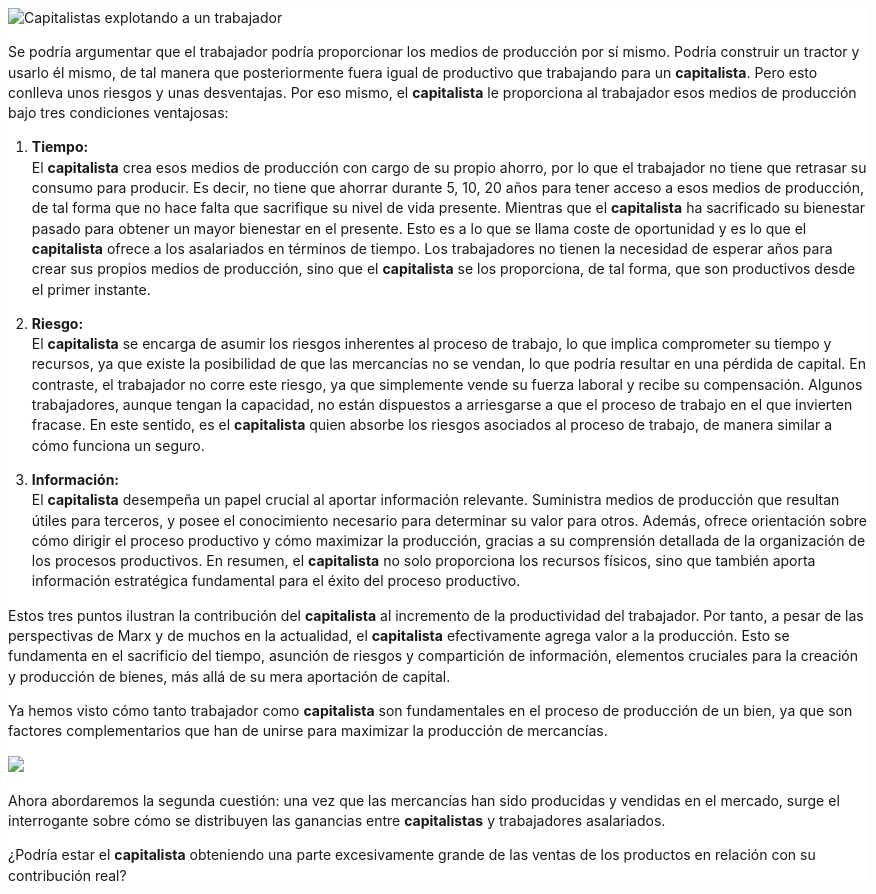 ![Capitalistas explotando a un trabajador](/src/assets/blogs/images/explotacion-laboral/image-3.webp)

Se podría argumentar que el trabajador podría proporcionar los medios de producción por sí mismo. Podría construir un tractor y usarlo él mismo, de tal manera que posteriormente fuera igual de productivo que trabajando para un **capitalista**. Pero esto conlleva unos riesgos y unas desventajas. Por eso mismo, el **capitalista** le proporciona al trabajador esos medios de producción bajo tres condiciones ventajosas:

1. **Tiempo:**  
   El **capitalista** crea esos medios de producción con cargo de su propio ahorro, por lo que el trabajador no tiene que retrasar su consumo para producir. Es decir, no tiene que ahorrar durante 5, 10, 20 años para tener acceso a esos medios de producción, de tal forma que no hace falta que sacrifique su nivel de vida presente. Mientras que el **capitalista** ha sacrificado su bienestar pasado para obtener un mayor bienestar en el presente. Esto es a lo que se llama coste de oportunidad y es lo que el **capitalista** ofrece a los asalariados en términos de tiempo. Los trabajadores no tienen la necesidad de esperar años para crear sus propios medios de producción, sino que el **capitalista** se los proporciona, de tal forma, que son productivos desde el primer instante.

2. **Riesgo:**  
   El **capitalista** se encarga de asumir los riesgos inherentes al proceso de trabajo, lo que implica comprometer su tiempo y recursos, ya que existe la posibilidad de que las mercancías no se vendan, lo que podría resultar en una pérdida de capital. En contraste, el trabajador no corre este riesgo, ya que simplemente vende su fuerza laboral y recibe su compensación. Algunos trabajadores, aunque tengan la capacidad, no están dispuestos a arriesgarse a que el proceso de trabajo en el que invierten fracase. En este sentido, es el **capitalista** quien absorbe los riesgos asociados al proceso de trabajo, de manera similar a cómo funciona un seguro.

3. **Información:**  
   El **capitalista** desempeña un papel crucial al aportar información relevante. Suministra medios de producción que resultan útiles para terceros, y posee el conocimiento necesario para determinar su valor para otros. Además, ofrece orientación sobre cómo dirigir el proceso productivo y cómo maximizar la producción, gracias a su comprensión detallada de la organización de los procesos productivos. En resumen, el **capitalista** no solo proporciona los recursos físicos, sino que también aporta información estratégica fundamental para el éxito del proceso productivo.

Estos tres puntos ilustran la contribución del **capitalista** al incremento de la productividad del trabajador. Por tanto, a pesar de las perspectivas de Marx y de muchos en la actualidad, el **capitalista** efectivamente agrega valor a la producción. Esto se fundamenta en el sacrificio del tiempo, asunción de riesgos y compartición de información, elementos cruciales para la creación y producción de bienes, más allá de su mera aportación de capital.

Ya hemos visto cómo tanto trabajador como **capitalista** son fundamentales en el proceso de producción de un bien, ya que son factores complementarios que han de unirse para maximizar la producción de mercancías.

![](/src/assets/blogs/images/explotacion-laboral/image-4.webp)

Ahora abordaremos la segunda cuestión: una vez que las mercancías han sido producidas y vendidas en el mercado, surge el interrogante sobre cómo se distribuyen las ganancias entre **capitalistas** y trabajadores asalariados.

¿Podría estar el **capitalista** obteniendo una parte excesivamente grande de las ventas de los productos en relación con su contribución real?
